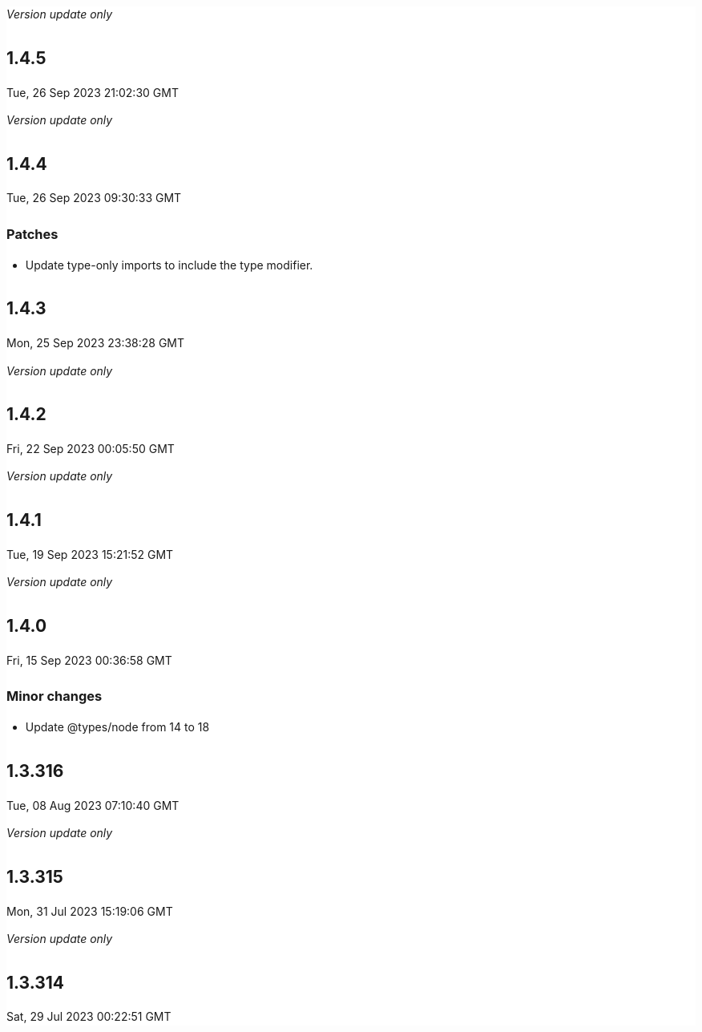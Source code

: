 _Version update only_

## 1.4.5
Tue, 26 Sep 2023 21:02:30 GMT

_Version update only_

## 1.4.4
Tue, 26 Sep 2023 09:30:33 GMT

### Patches

- Update type-only imports to include the type modifier.

## 1.4.3
Mon, 25 Sep 2023 23:38:28 GMT

_Version update only_

## 1.4.2
Fri, 22 Sep 2023 00:05:50 GMT

_Version update only_

## 1.4.1
Tue, 19 Sep 2023 15:21:52 GMT

_Version update only_

## 1.4.0
Fri, 15 Sep 2023 00:36:58 GMT

### Minor changes

- Update @types/node from 14 to 18

## 1.3.316
Tue, 08 Aug 2023 07:10:40 GMT

_Version update only_

## 1.3.315
Mon, 31 Jul 2023 15:19:06 GMT

_Version update only_

## 1.3.314
Sat, 29 Jul 2023 00:22:51 GMT
